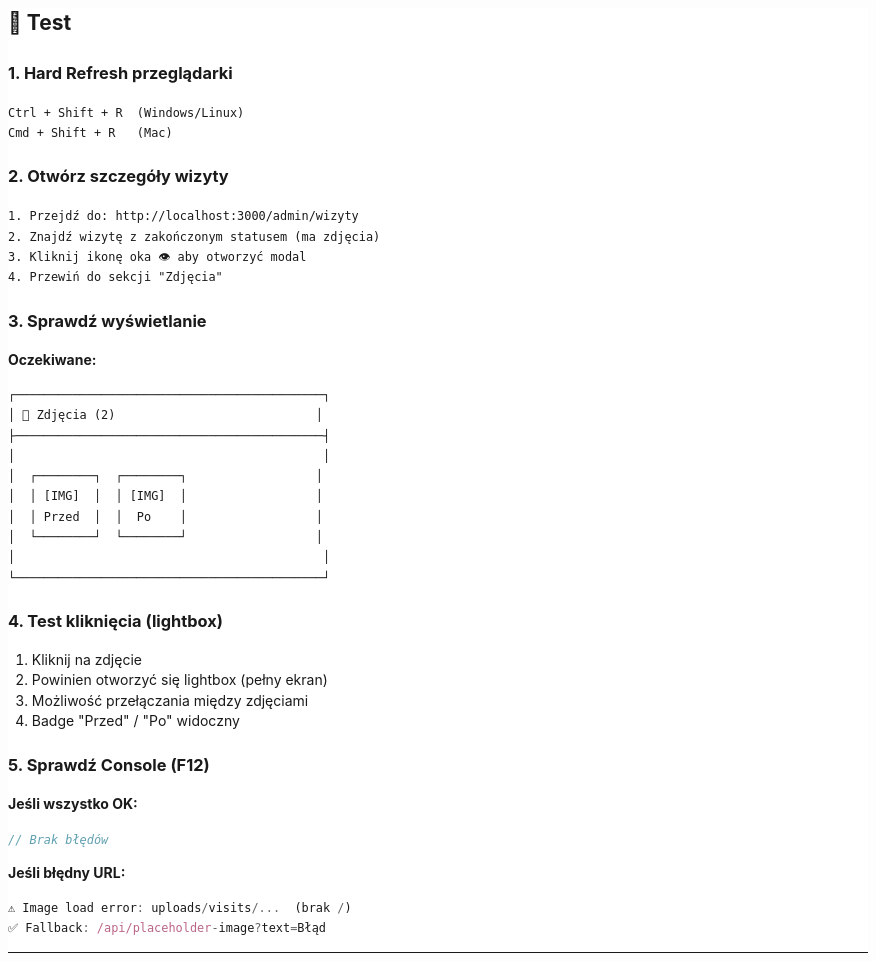 
## 🧪 Test

### 1. **Hard Refresh przeglądarki**
```
Ctrl + Shift + R  (Windows/Linux)
Cmd + Shift + R   (Mac)
```

### 2. **Otwórz szczegóły wizyty**
```
1. Przejdź do: http://localhost:3000/admin/wizyty
2. Znajdź wizytę z zakończonym statusem (ma zdjęcia)
3. Kliknij ikonę oka 👁️ aby otworzyć modal
4. Przewiń do sekcji "Zdjęcia"
```

### 3. **Sprawdź wyświetlanie**

**Oczekiwane:**
```
┌───────────────────────────────────────────┐
│ 📸 Zdjęcia (2)                            │
├───────────────────────────────────────────┤
│                                           │
│  ┌────────┐  ┌────────┐                  │
│  │ [IMG]  │  │ [IMG]  │                  │
│  │ Przed  │  │  Po    │                  │
│  └────────┘  └────────┘                  │
│                                           │
└───────────────────────────────────────────┘
```

### 4. **Test kliknięcia (lightbox)**

1. Kliknij na zdjęcie
2. Powinien otworzyć się lightbox (pełny ekran)
3. Możliwość przełączania między zdjęciami
4. Badge "Przed" / "Po" widoczny

### 5. **Sprawdź Console (F12)**

**Jeśli wszystko OK:**
```javascript
// Brak błędów
```

**Jeśli błędny URL:**
```javascript
⚠️ Image load error: uploads/visits/...  (brak /)
✅ Fallback: /api/placeholder-image?text=Błąd
```

---